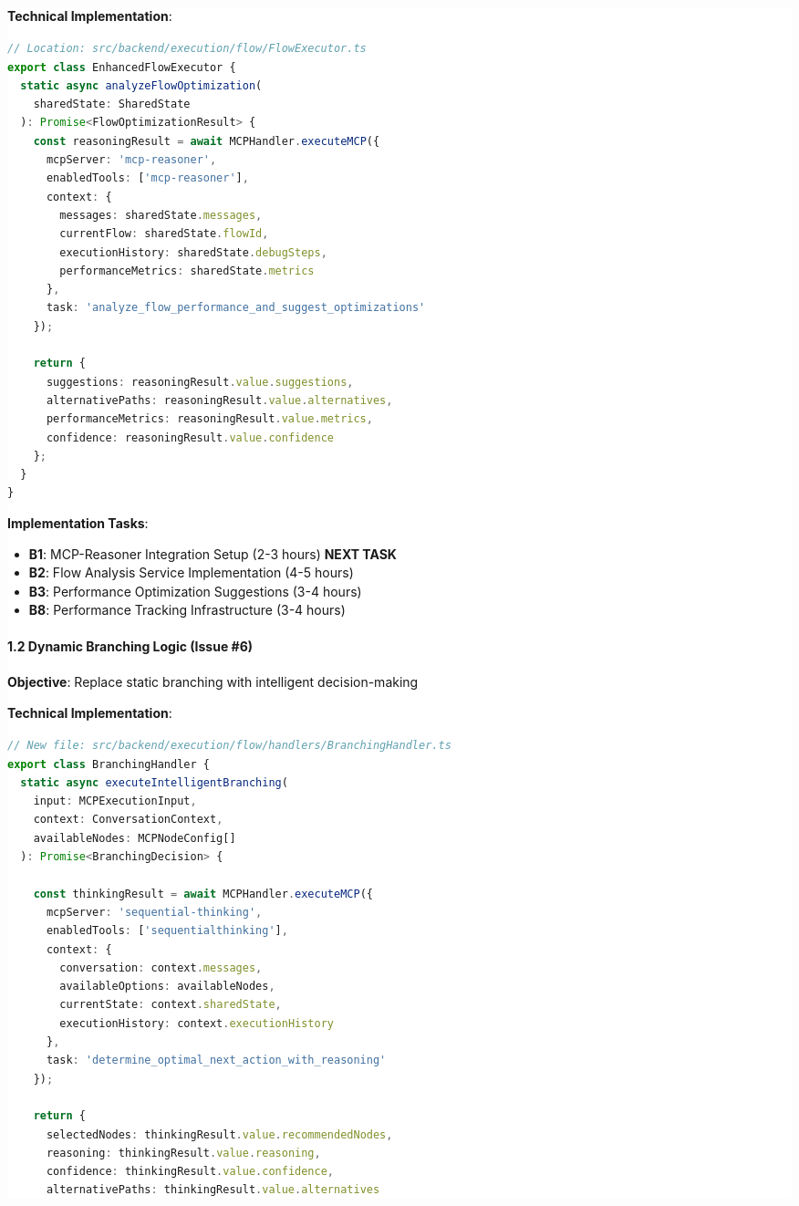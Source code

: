 **Technical Implementation**:
```typescript
// Location: src/backend/execution/flow/FlowExecutor.ts
export class EnhancedFlowExecutor {
  static async analyzeFlowOptimization(
    sharedState: SharedState
  ): Promise<FlowOptimizationResult> {
    const reasoningResult = await MCPHandler.executeMCP({
      mcpServer: 'mcp-reasoner',
      enabledTools: ['mcp-reasoner'],
      context: {
        messages: sharedState.messages,
        currentFlow: sharedState.flowId,
        executionHistory: sharedState.debugSteps,
        performanceMetrics: sharedState.metrics
      },
      task: 'analyze_flow_performance_and_suggest_optimizations'
    });
    
    return {
      suggestions: reasoningResult.value.suggestions,
      alternativePaths: reasoningResult.value.alternatives,
      performanceMetrics: reasoningResult.value.metrics,
      confidence: reasoningResult.value.confidence
    };
  }
}
```

**Implementation Tasks**:
- **B1**: MCP-Reasoner Integration Setup (2-3 hours) **NEXT TASK**
- **B2**: Flow Analysis Service Implementation (4-5 hours)
- **B3**: Performance Optimization Suggestions (3-4 hours)
- **B8**: Performance Tracking Infrastructure (3-4 hours)

#### 1.2 Dynamic Branching Logic (Issue #6)
**Objective**: Replace static branching with intelligent decision-making

**Technical Implementation**:
```typescript
// New file: src/backend/execution/flow/handlers/BranchingHandler.ts
export class BranchingHandler {
  static async executeIntelligentBranching(
    input: MCPExecutionInput,
    context: ConversationContext,
    availableNodes: MCPNodeConfig[]
  ): Promise<BranchingDecision> {
    
    const thinkingResult = await MCPHandler.executeMCP({
      mcpServer: 'sequential-thinking',
      enabledTools: ['sequentialthinking'],
      context: {
        conversation: context.messages,
        availableOptions: availableNodes,
        currentState: context.sharedState,
        executionHistory: context.executionHistory
      },
      task: 'determine_optimal_next_action_with_reasoning'
    });
    
    return {
      selectedNodes: thinkingResult.value.recommendedNodes,
      reasoning: thinkingResult.value.reasoning,
      confidence: thinkingResult.value.confidence,
      alternativePaths: thinkingResult.value.alternatives
```